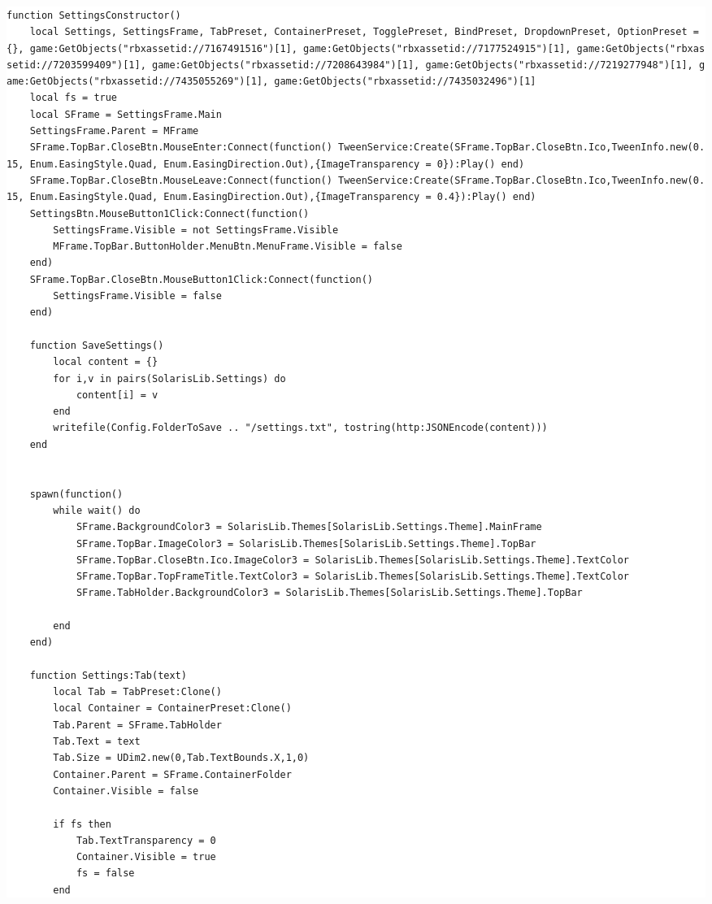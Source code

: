     function SettingsConstructor()
        local Settings, SettingsFrame, TabPreset, ContainerPreset, TogglePreset, BindPreset, DropdownPreset, OptionPreset = {}, game:GetObjects("rbxassetid://7167491516")[1], game:GetObjects("rbxassetid://7177524915")[1], game:GetObjects("rbxassetid://7203599409")[1], game:GetObjects("rbxassetid://7208643984")[1], game:GetObjects("rbxassetid://7219277948")[1], game:GetObjects("rbxassetid://7435055269")[1], game:GetObjects("rbxassetid://7435032496")[1]
        local fs = true
        local SFrame = SettingsFrame.Main
        SettingsFrame.Parent = MFrame
        SFrame.TopBar.CloseBtn.MouseEnter:Connect(function() TweenService:Create(SFrame.TopBar.CloseBtn.Ico,TweenInfo.new(0.15, Enum.EasingStyle.Quad, Enum.EasingDirection.Out),{ImageTransparency = 0}):Play() end)
        SFrame.TopBar.CloseBtn.MouseLeave:Connect(function() TweenService:Create(SFrame.TopBar.CloseBtn.Ico,TweenInfo.new(0.15, Enum.EasingStyle.Quad, Enum.EasingDirection.Out),{ImageTransparency = 0.4}):Play() end)
        SettingsBtn.MouseButton1Click:Connect(function()
            SettingsFrame.Visible = not SettingsFrame.Visible
            MFrame.TopBar.ButtonHolder.MenuBtn.MenuFrame.Visible = false 
        end)
        SFrame.TopBar.CloseBtn.MouseButton1Click:Connect(function()
            SettingsFrame.Visible = false
        end)

        function SaveSettings()
            local content = {}
            for i,v in pairs(SolarisLib.Settings) do
                content[i] = v
            end
            writefile(Config.FolderToSave .. "/settings.txt", tostring(http:JSONEncode(content)))
        end    

        
        spawn(function()
            while wait() do
                SFrame.BackgroundColor3 = SolarisLib.Themes[SolarisLib.Settings.Theme].MainFrame
                SFrame.TopBar.ImageColor3 = SolarisLib.Themes[SolarisLib.Settings.Theme].TopBar
                SFrame.TopBar.CloseBtn.Ico.ImageColor3 = SolarisLib.Themes[SolarisLib.Settings.Theme].TextColor
                SFrame.TopBar.TopFrameTitle.TextColor3 = SolarisLib.Themes[SolarisLib.Settings.Theme].TextColor
                SFrame.TabHolder.BackgroundColor3 = SolarisLib.Themes[SolarisLib.Settings.Theme].TopBar

            end
        end)

        function Settings:Tab(text)
            local Tab = TabPreset:Clone()
            local Container = ContainerPreset:Clone()
            Tab.Parent = SFrame.TabHolder
            Tab.Text = text
            Tab.Size = UDim2.new(0,Tab.TextBounds.X,1,0)
            Container.Parent = SFrame.ContainerFolder
            Container.Visible = false

            if fs then
                Tab.TextTransparency = 0
                Container.Visible = true
                fs = false
            end    
